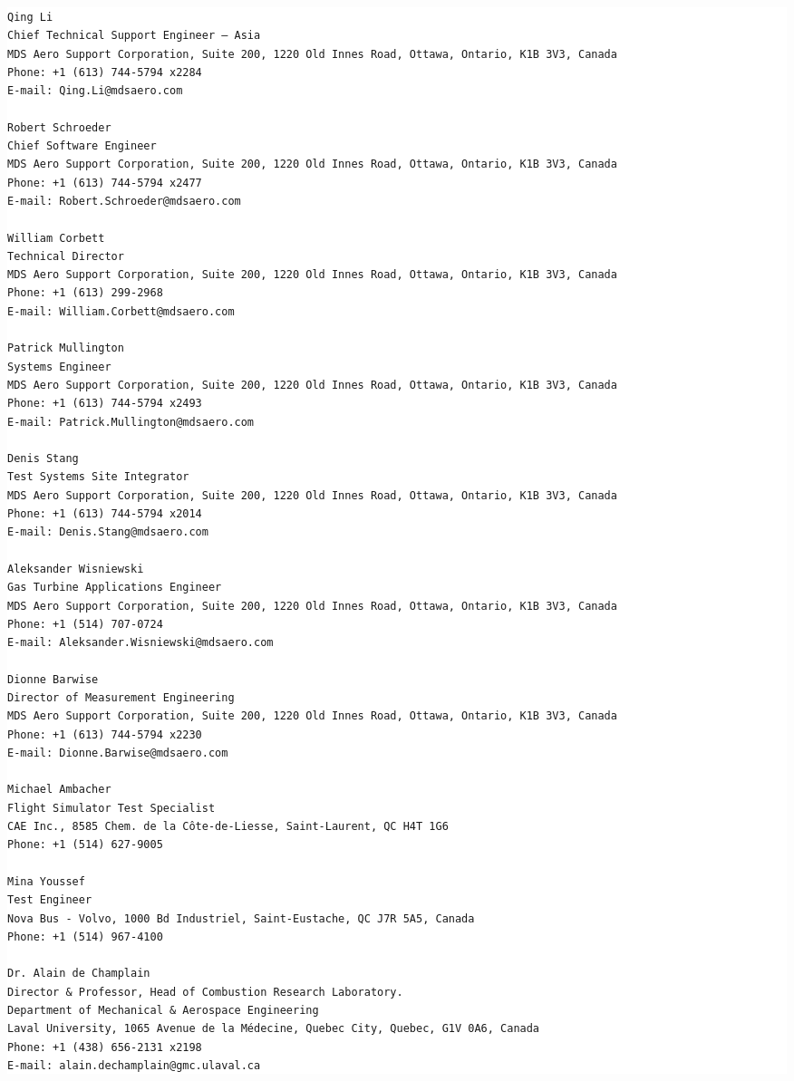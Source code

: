	Qing Li
	Chief Technical Support Engineer – Asia
	MDS Aero Support Corporation, Suite 200, 1220 Old Innes Road, Ottawa, Ontario, K1B 3V3, Canada
	Phone: +1 (613) 744-5794 x2284
	E-mail: Qing.Li@mdsaero.com

	Robert Schroeder
	Chief Software Engineer
	MDS Aero Support Corporation, Suite 200, 1220 Old Innes Road, Ottawa, Ontario, K1B 3V3, Canada
	Phone: +1 (613) 744-5794 x2477
	E-mail: Robert.Schroeder@mdsaero.com

	William Corbett
	Technical Director
	MDS Aero Support Corporation, Suite 200, 1220 Old Innes Road, Ottawa, Ontario, K1B 3V3, Canada
	Phone: +1 (613) 299-2968
	E-mail: William.Corbett@mdsaero.com

	Patrick Mullington
	Systems Engineer
	MDS Aero Support Corporation, Suite 200, 1220 Old Innes Road, Ottawa, Ontario, K1B 3V3, Canada
	Phone: +1 (613) 744-5794 x2493
	E-mail: Patrick.Mullington@mdsaero.com

	Denis Stang
	Test Systems Site Integrator
	MDS Aero Support Corporation, Suite 200, 1220 Old Innes Road, Ottawa, Ontario, K1B 3V3, Canada
	Phone: +1 (613) 744-5794 x2014
	E-mail: Denis.Stang@mdsaero.com

	Aleksander Wisniewski
	Gas Turbine Applications Engineer
	MDS Aero Support Corporation, Suite 200, 1220 Old Innes Road, Ottawa, Ontario, K1B 3V3, Canada
	Phone: +1 (514) 707-0724
	E-mail: Aleksander.Wisniewski@mdsaero.com

	Dionne Barwise
	Director of Measurement Engineering
	MDS Aero Support Corporation, Suite 200, 1220 Old Innes Road, Ottawa, Ontario, K1B 3V3, Canada
	Phone: +1 (613) 744-5794 x2230
	E-mail: Dionne.Barwise@mdsaero.com

	Michael Ambacher
	Flight Simulator Test Specialist
	CAE Inc., 8585 Chem. de la Côte-de-Liesse, Saint-Laurent, QC H4T 1G6
	Phone: +1 (514) 627-9005

	Mina Youssef
	Test Engineer
	Nova Bus - Volvo, 1000 Bd Industriel, Saint-Eustache, QC J7R 5A5, Canada
	Phone: +1 (514) 967-4100

	Dr. Alain de Champlain
	Director & Professor, Head of Combustion Research Laboratory.
	Department of Mechanical & Aerospace Engineering
	Laval University, 1065 Avenue de la Médecine, Quebec City, Quebec, G1V 0A6, Canada
	Phone: +1 (438) 656-2131 x2198
	E-mail: alain.dechamplain@gmc.ulaval.ca
